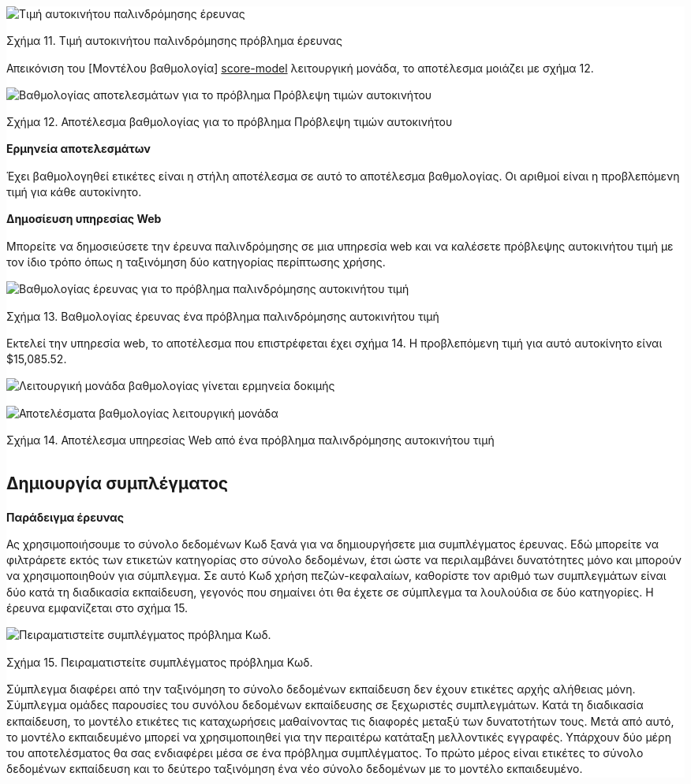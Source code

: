 ![Τιμή αυτοκινήτου παλινδρόμησης έρευνας](./media/machine-learning-interpret-model-results/11.png)

Σχήμα 11. Τιμή αυτοκινήτου παλινδρόμησης πρόβλημα έρευνας

Απεικόνιση του [Μοντέλου βαθμολογία] [ score-model] λειτουργική μονάδα, το αποτέλεσμα μοιάζει με σχήμα 12.

![Βαθμολογίας αποτελεσμάτων για το πρόβλημα Πρόβλεψη τιμών αυτοκινήτου](./media/machine-learning-interpret-model-results/12.png)

Σχήμα 12. Αποτέλεσμα βαθμολογίας για το πρόβλημα Πρόβλεψη τιμών αυτοκινήτου

**Ερμηνεία αποτελεσμάτων**

Έχει βαθμολογηθεί ετικέτες είναι η στήλη αποτέλεσμα σε αυτό το αποτέλεσμα βαθμολογίας. Οι αριθμοί είναι η προβλεπόμενη τιμή για κάθε αυτοκίνητο.

**Δημοσίευση υπηρεσίας Web**

Μπορείτε να δημοσιεύσετε την έρευνα παλινδρόμησης σε μια υπηρεσία web και να καλέσετε πρόβλεψης αυτοκινήτου τιμή με τον ίδιο τρόπο όπως η ταξινόμηση δύο κατηγορίας περίπτωσης χρήσης.

![Βαθμολογίας έρευνας για το πρόβλημα παλινδρόμησης αυτοκινήτου τιμή](./media/machine-learning-interpret-model-results/13.png)

Σχήμα 13. Βαθμολογίας έρευνας ένα πρόβλημα παλινδρόμησης αυτοκινήτου τιμή

Εκτελεί την υπηρεσία web, το αποτέλεσμα που επιστρέφεται έχει σχήμα 14. Η προβλεπόμενη τιμή για αυτό αυτοκίνητο είναι $15,085.52.

![Λειτουργική μονάδα βαθμολογίας γίνεται ερμηνεία δοκιμής](./media/machine-learning-interpret-model-results/13_1.png)

![Αποτελέσματα βαθμολογίας λειτουργική μονάδα](./media/machine-learning-interpret-model-results/14.png)

Σχήμα 14. Αποτέλεσμα υπηρεσίας Web από ένα πρόβλημα παλινδρόμησης αυτοκινήτου τιμή

## <a name="clustering"></a>Δημιουργία συμπλέγματος

**Παράδειγμα έρευνας**

Ας χρησιμοποιήσουμε το σύνολο δεδομένων Κωδ ξανά για να δημιουργήσετε μια συμπλέγματος έρευνας. Εδώ μπορείτε να φιλτράρετε εκτός των ετικετών κατηγορίας στο σύνολο δεδομένων, έτσι ώστε να περιλαμβάνει δυνατότητες μόνο και μπορούν να χρησιμοποιηθούν για σύμπλεγμα. Σε αυτό Κωδ χρήση πεζών-κεφαλαίων, καθορίστε τον αριθμό των συμπλεγμάτων είναι δύο κατά τη διαδικασία εκπαίδευση, γεγονός που σημαίνει ότι θα έχετε σε σύμπλεγμα τα λουλούδια σε δύο κατηγορίες. Η έρευνα εμφανίζεται στο σχήμα 15.

![Πειραματιστείτε συμπλέγματος πρόβλημα Κωδ.](./media/machine-learning-interpret-model-results/15.png)

Σχήμα 15. Πειραματιστείτε συμπλέγματος πρόβλημα Κωδ.

Σύμπλεγμα διαφέρει από την ταξινόμηση το σύνολο δεδομένων εκπαίδευση δεν έχουν ετικέτες αρχής αλήθειας μόνη. Σύμπλεγμα ομάδες παρουσίες του συνόλου δεδομένων εκπαίδευσης σε ξεχωριστές συμπλεγμάτων. Κατά τη διαδικασία εκπαίδευση, το μοντέλο ετικέτες τις καταχωρήσεις μαθαίνοντας τις διαφορές μεταξύ των δυνατοτήτων τους. Μετά από αυτό, το μοντέλο εκπαιδευμένο μπορεί να χρησιμοποιηθεί για την περαιτέρω κατάταξη μελλοντικές εγγραφές. Υπάρχουν δύο μέρη του αποτελέσματος θα σας ενδιαφέρει μέσα σε ένα πρόβλημα συμπλέγματος. Το πρώτο μέρος είναι ετικέτες το σύνολο δεδομένων εκπαίδευση και το δεύτερο ταξινόμηση ένα νέο σύνολο δεδομένων με το μοντέλο εκπαιδευμένο.


[assign-to-clusters]: https://msdn.microsoft.com/library/azure/eed3ee76-e8aa-46e6-907c-9ca767f5c114/
[execute-r-script]: https://msdn.microsoft.com/library/azure/30806023-392b-42e0-94d6-6b775a6e0fd5/
[select-columns]: https://msdn.microsoft.com/library/azure/1ec722fa-b623-4e26-a44e-a50c6d726223/
[score-matchbox-recommender]: https://msdn.microsoft.com/library/azure/55544522-9a10-44bd-884f-9a91a9cec2cd/
[score-model]: https://msdn.microsoft.com/library/azure/401b4f92-e724-4d5a-be81-d5b0ff9bdb33/
[train-clustering-model]: https://msdn.microsoft.com/library/azure/bb43c744-f7fa-41d0-ae67-74ae75da3ffd/
[train-matchbox-recommender]: https://msdn.microsoft.com/library/azure/fa4aa69d-2f1c-4ba4-ad5f-90ea3a515b4c/
